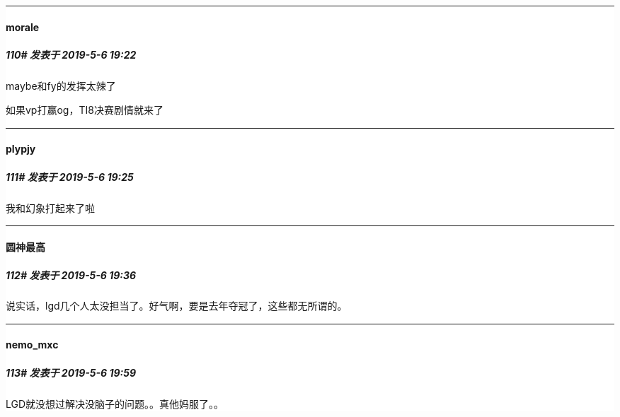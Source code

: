 





-----

####  morale  
##### 110#       发表于 2019-5-6 19:22




maybe和fy的发挥太辣了

如果vp打赢og，TI8决赛剧情就来了







-----

####  plypjy  
##### 111#       发表于 2019-5-6 19:25




我和幻象打起来了啦







-----

####  圆神最高  
##### 112#       发表于 2019-5-6 19:36




说实话，lgd几个人太没担当了。好气啊，要是去年夺冠了，这些都无所谓的。







-----

####  nemo_mxc  
##### 113#       发表于 2019-5-6 19:59




LGD就没想过解决没脑子的问题。。真他妈服了。。






